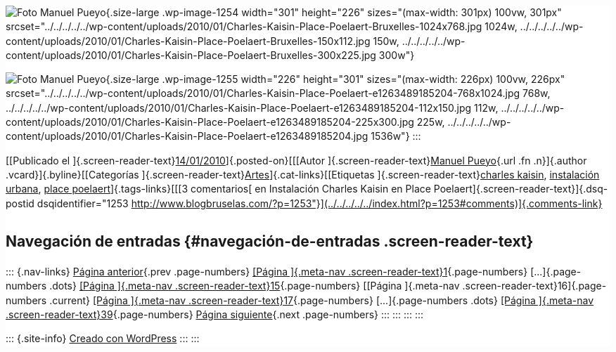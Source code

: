 ![Foto Manuel
Pueyo](../../../../../wp-content/uploads/2010/01/Charles-Kaisin-Place-Poelaert-Bruxelles-1024x768.jpg){.size-large
.wp-image-1254 width="301" height="226"
sizes="(max-width: 301px) 100vw, 301px"
srcset="../../../../../wp-content/uploads/2010/01/Charles-Kaisin-Place-Poelaert-Bruxelles-1024x768.jpg 1024w, ../../../../../wp-content/uploads/2010/01/Charles-Kaisin-Place-Poelaert-Bruxelles-150x112.jpg 150w, ../../../../../wp-content/uploads/2010/01/Charles-Kaisin-Place-Poelaert-Bruxelles-300x225.jpg 300w"}

![Foto Manuel
Pueyo](../../../../../wp-content/uploads/2010/01/Charles-Kaisin-Place-Poelaert-e1263489185204-768x1024.jpg){.size-large
.wp-image-1255 width="226" height="301"
sizes="(max-width: 226px) 100vw, 226px"
srcset="../../../../../wp-content/uploads/2010/01/Charles-Kaisin-Place-Poelaert-e1263489185204-768x1024.jpg 768w, ../../../../../wp-content/uploads/2010/01/Charles-Kaisin-Place-Poelaert-e1263489185204-112x150.jpg 112w, ../../../../../wp-content/uploads/2010/01/Charles-Kaisin-Place-Poelaert-e1263489185204-225x300.jpg 225w, ../../../../../wp-content/uploads/2010/01/Charles-Kaisin-Place-Poelaert-e1263489185204.jpg 1536w"}
:::

[[Publicado el
]{.screen-reader-text}[14/01/2010](../../../../../index.html?p=1253)]{.posted-on}[[[Autor
]{.screen-reader-text}[Manuel
Pueyo](../../../../author/easysun/index.html){.url .fn .n}]{.author
.vcard}]{.byline}[[Categorías
]{.screen-reader-text}[Artes](../../index.html)]{.cat-links}[[Etiquetas
]{.screen-reader-text}[charles
kaisin](../../../../tag/charles-kaisin/index.html), [instalación
urbana](../../../../tag/instalacion-urbana/index.html), [place
poelaert](../../../../tag/place-poelaert/index.html)]{.tags-links}[[[3
comentarios[ en Instalación Charles Kaisin en Place
Poelaert]{.screen-reader-text}]{.dsq-postid
dsqidentifier="1253 http://www.blogbruselas.com/?p=1253"}](../../../../../index.html?p=1253#comments)]{.comments-link}

Navegación de entradas {#navegación-de-entradas .screen-reader-text}
----------------------

::: {.nav-links}
[Página anterior](../15/index.html){.prev .page-numbers} [[Página
]{.meta-nav .screen-reader-text}1](../../index.html){.page-numbers}
[...]{.page-numbers .dots} [[Página ]{.meta-nav
.screen-reader-text}15](../15/index.html){.page-numbers} [[Página
]{.meta-nav .screen-reader-text}16]{.page-numbers .current} [[Página
]{.meta-nav .screen-reader-text}17](../17/index.html){.page-numbers}
[...]{.page-numbers .dots} [[Página ]{.meta-nav
.screen-reader-text}39](../39/index.html){.page-numbers} [Página
siguiente](../17/index.html){.next .page-numbers}
:::
:::
:::
:::

::: {.site-info}
[Creado con WordPress](https://es.wordpress.org/)
:::
:::

